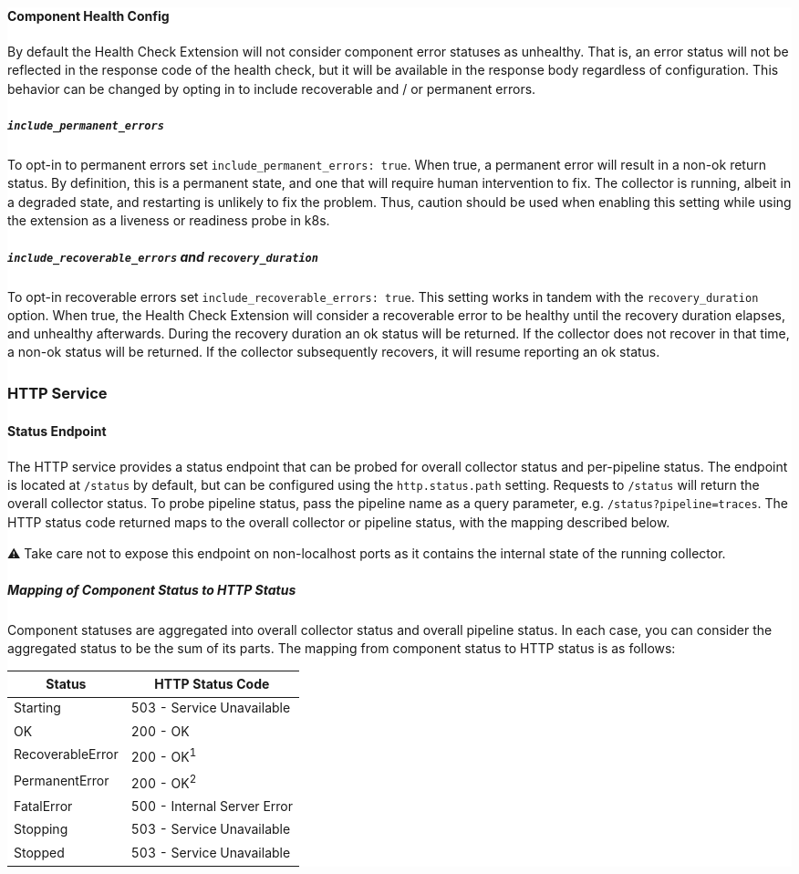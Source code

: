 #### Component Health Config

By default the Health Check Extension will not consider component error statuses as unhealthy. That
is, an error status will not be reflected in the response code of the health check, but it will be
available in the response body regardless of configuration. This behavior can be changed by opting
in to include recoverable and / or permanent errors.

##### `include_permanent_errors`

To opt-in to permanent errors set `include_permanent_errors: true`. When true, a permanent error
will result in a non-ok return status. By definition, this is a permanent state, and one that will
require human intervention to fix. The collector is running, albeit in a degraded state, and
restarting is unlikely to fix the problem. Thus, caution should be used when enabling this setting
while using the extension as a liveness or readiness probe in k8s.

##### `include_recoverable_errors` and `recovery_duration`

To opt-in recoverable errors set `include_recoverable_errors: true`. This setting works in tandem
with the `recovery_duration` option. When true, the Health Check Extension will consider a
recoverable error to be healthy until the recovery duration elapses, and unhealthy afterwards.
During the recovery duration an ok status will be returned. If the collector does not recover in
that time, a non-ok status will be returned. If the collector subsequently recovers, it will resume
reporting an ok status.

### HTTP Service

#### Status Endpoint

The HTTP service provides a status endpoint that can be probed for overall collector status and
per-pipeline status. The endpoint is located at `/status` by default, but can be configured using
the `http.status.path` setting. Requests to `/status` will return the overall collector status. To
probe pipeline status, pass the pipeline name as a query parameter, e.g. `/status?pipeline=traces`.
The HTTP status code returned maps to the overall collector or pipeline status, with the mapping
described below.

⚠️ Take care not to expose this endpoint on non-localhost ports as it contains the internal state
of the running collector.

##### Mapping of Component Status to HTTP Status

Component statuses are aggregated into overall collector status and overall pipeline status. In each
case, you can consider the aggregated status to be the sum of its parts. The mapping from component
status to HTTP status is as follows:

| Status            | HTTP Status Code                                         |
|-------------------|----------------------------------------------------------|
| Starting          | 503 - Service Unavailable                                |
| OK                | 200 - OK                                                 |
| RecoverableError  | 200 - OK<sup>1</sup>                                     |
| PermanentError    | 200 - OK<sup>2</sup>                                     |
| FatalError        | 500 - Internal Server Error                              |
| Stopping          | 503 - Service Unavailable                                |
| Stopped           | 503 - Service Unavailable                                |
